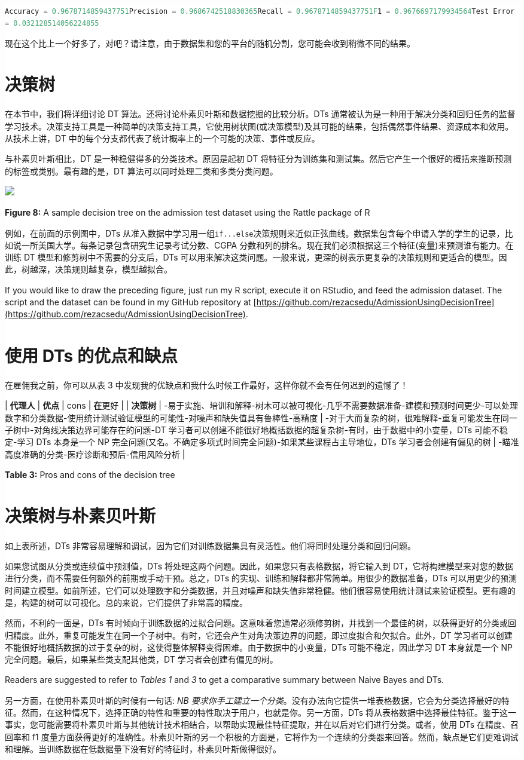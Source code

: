 ```scala
Accuracy = 0.9678714859437751Precision = 0.9686742518830365Recall = 0.9678714859437751F1 = 0.9676697179934564Test Error = 0.032128514056224855

```

现在这个比上一个好多了，对吧？请注意，由于数据集和您的平台的随机分割，您可能会收到稍微不同的结果。

# 决策树

在本节中，我们将详细讨论 DT 算法。还将讨论朴素贝叶斯和数据挖掘的比较分析。DTs 通常被认为是一种用于解决分类和回归任务的监督学习技术。决策支持工具是一种简单的决策支持工具，它使用树状图(或决策模型)及其可能的结果，包括偶然事件结果、资源成本和效用。从技术上讲，DT 中的每个分支都代表了统计概率上的一个可能的决策、事件或反应。

与朴素贝叶斯相比，DT 是一种稳健得多的分类技术。原因是起初 DT 将特征分为训练集和测试集。然后它产生一个很好的概括来推断预测的标签或类别。最有趣的是，DT 算法可以同时处理二类和多类分类问题。

![](../images/00081.jpeg)

**Figure 8:** A sample decision tree on the admission test dataset using the Rattle package of R

例如，在前面的示例图中，DTs 从准入数据中学习用一组`if...else`决策规则来近似正弦曲线。数据集包含每个申请入学的学生的记录，比如说一所美国大学。每条记录包含研究生记录考试分数、CGPA 分数和列的排名。现在我们必须根据这三个特征(变量)来预测谁有能力。在训练 DT 模型和修剪树中不需要的分支后，DTs 可以用来解决这类问题。一般来说，更深的树表示更复杂的决策规则和更适合的模型。因此，树越深，决策规则越复杂，模型越拟合。

If you would like to draw the preceding figure, just run my R script, execute it on RStudio, and feed the admission dataset. The script and the dataset can be found in my GitHub repository at [https://github.com/rezacsedu/AdmissionUsingDecisionTree](https://github.com/rezacsedu/AdmissionUsingDecisionTree).

# 使用 DTs 的优点和缺点

在雇佣我之前，你可以从表 3 中发现我的优缺点和我什么时候工作最好，这样你就不会有任何迟到的遗憾了！

| **代理人** | **优点** | cons | **在**更好 |
| **决策树** | -易于实施、培训和解释-树木可以被可视化-几乎不需要数据准备-建模和预测时间更少-可以处理数字和分类数据-使用统计测试验证模型的可能性-对噪声和缺失值具有鲁棒性-高精度 | -对于大而复杂的树，很难解释-重复可能发生在同一子树中-对角线决策边界可能存在的问题-DT 学习者可以创建不能很好地概括数据的超复杂树-有时，由于数据中的小变量，DTs 可能不稳定-学习 DTs 本身是一个 NP 完全问题(又名。不确定多项式时间完全问题)-如果某些课程占主导地位，DTs 学习者会创建有偏见的树 | -瞄准高度准确的分类-医疗诊断和预后-信用风险分析 |

**Table 3:** Pros and cons of the decision tree

# 决策树与朴素贝叶斯

如上表所述，DTs 非常容易理解和调试，因为它们对训练数据集具有灵活性。他们将同时处理分类和回归问题。

如果您试图从分类或连续值中预测值，DTs 将处理这两个问题。因此，如果您只有表格数据，将它输入到 DT，它将构建模型来对您的数据进行分类，而不需要任何额外的前期或手动干预。总之，DTs 的实现、训练和解释都非常简单。用很少的数据准备，DTs 可以用更少的预测时间建立模型。如前所述，它们可以处理数字和分类数据，并且对噪声和缺失值非常稳健。他们很容易使用统计测试来验证模型。更有趣的是，构建的树可以可视化。总的来说，它们提供了非常高的精度。

然而，不利的一面是，DTs 有时倾向于训练数据的过拟合问题。这意味着您通常必须修剪树，并找到一个最佳的树，以获得更好的分类或回归精度。此外，重复可能发生在同一个子树中。有时，它还会产生对角决策边界的问题，即过度拟合和欠拟合。此外，DT 学习者可以创建不能很好地概括数据的过于复杂的树，这使得整体解释变得困难。由于数据中的小变量，DTs 可能不稳定，因此学习 DT 本身就是一个 NP 完全问题。最后，如果某些类支配其他类，DT 学习者会创建有偏见的树。

Readers are suggested to refer to *Tables 1* and *3* to get a comparative summary between Naive Bayes and DTs.

另一方面，在使用朴素贝叶斯的时候有一句话: *NB 要求你手工建立一个分类*。没有办法向它提供一堆表格数据，它会为分类选择最好的特征。然而，在这种情况下，选择正确的特性和重要的特性取决于用户，也就是你。另一方面，DTs 将从表格数据中选择最佳特征。鉴于这一事实，您可能需要将朴素贝叶斯与其他统计技术相结合，以帮助实现最佳特征提取，并在以后对它们进行分类。或者，使用 DTs 在精度、召回率和 f1 度量方面获得更好的准确性。朴素贝叶斯的另一个积极的方面是，它将作为一个连续的分类器来回答。然而，缺点是它们更难调试和理解。当训练数据在低数据量下没有好的特征时，朴素贝叶斯做得很好。
